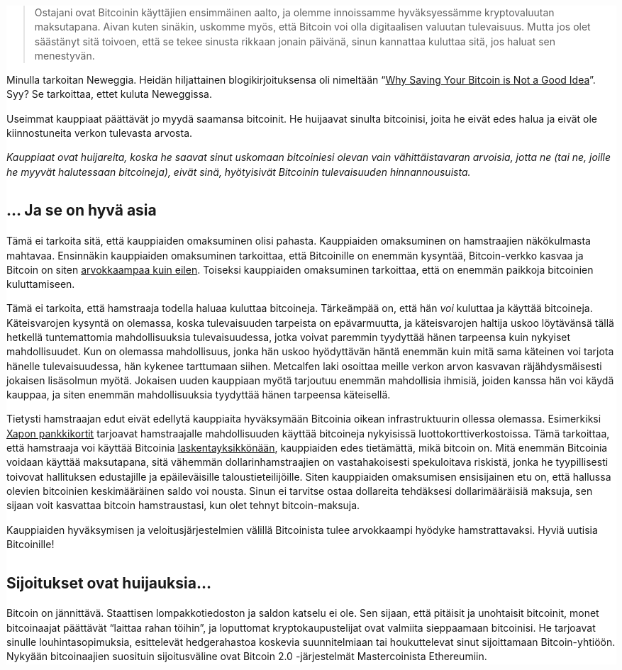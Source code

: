 > Ostajani ovat Bitcoinin käyttäjien ensimmäinen aalto, ja olemme innoissamme hyväksyessämme kryptovaluutan maksutapana. Aivan kuten sinäkin, uskomme myös, että Bitcoin voi olla digitaalisen valuutan tulevaisuus. Mutta jos olet säästänyt sitä toivoen, että se tekee sinusta rikkaan jonain päivänä, sinun kannattaa kuluttaa sitä, jos haluat sen menestyvän.

Minulla tarkoitan Neweggia. Heidän hiljattainen blogikirjoituksensa oli nimeltään “[Why Saving Your Bitcoin is Not a Good Idea](https://www.newegg.com/insider/saving-bitcoin-good-idea/)”. Syy? Se tarkoittaa, ettet kuluta Neweggissa.

Useimmat kauppiaat päättävät jo myydä saamansa bitcoinit. He huijaavat sinulta bitcoinisi, joita he eivät edes halua ja eivät ole kiinnostuneita verkon tulevasta arvosta.

_Kauppiaat ovat huijareita, koska he saavat sinut uskomaan bitcoiniesi olevan vain vähittäistavaran arvoisia, jotta ne (tai ne, joille he myyvät halutessaan bitcoineja), eivät sinä, hyötyisivät Bitcoinin tulevaisuuden hinnannousuista._

## … Ja se on hyvä asia

Tämä ei tarkoita sitä, että kauppiaiden omaksuminen olisi pahasta. Kauppiaiden omaksuminen on hamstraajien näkökulmasta mahtavaa. Ensinnäkin kauppiaiden omaksuminen tarkoittaa, että Bitcoinille on enemmän kysyntää, Bitcoin-verkko kasvaa ja Bitcoin on siten [arvokkaampaa kuin eilen](http://bitcoinist.net/the-merchant-adoptocalypse/). Toiseksi kauppiaiden omaksuminen tarkoittaa, että on enemmän paikkoja bitcoinien kuluttamiseen.

Tämä ei tarkoita, että hamstraaja todella haluaa kuluttaa bitcoineja. Tärkeämpää on, että hän _voi_ kuluttaa ja käyttää bitcoineja. Käteisvarojen kysyntä on olemassa, koska tulevaisuuden tarpeista on epävarmuutta, ja käteisvarojen haltija uskoo löytävänsä tällä hetkellä tuntemattomia mahdollisuuksia tulevaisuudessa, jotka voivat paremmin tyydyttää hänen tarpeensa kuin nykyiset mahdollisuudet. Kun on olemassa mahdollisuus, jonka hän uskoo hyödyttävän häntä enemmän kuin mitä sama käteinen voi tarjota hänelle tulevaisuudessa, hän kykenee tarttumaan siihen. Metcalfen laki osoittaa meille verkon arvon kasvavan räjähdysmäisesti jokaisen lisäsolmun myötä. Jokaisen uuden kauppiaan myötä tarjoutuu enemmän mahdollisia ihmisiä, joiden kanssa hän voi käydä kauppaa, ja siten enemmän mahdollisuuksia tyydyttää hänen tarpeensa käteisellä.

Tietysti hamstraajan edut eivät edellytä kauppiaita hyväksymään Bitcoinia oikean infrastruktuurin ollessa olemassa. Esimerkiksi [Xapon pankkikortit](http://xapo.com/) tarjoavat hamstraajalle mahdollisuuden käyttää bitcoineja nykyisissä luottokorttiverkostoissa. Tämä tarkoittaa, että hamstraaja voi käyttää Bitcoinia [laskentayksikkönään](/mempool/bitcoin-is-the-best-unit-of-account), kauppiaiden edes tietämättä, mikä bitcoin on. Mitä enemmän Bitcoinia voidaan käyttää maksutapana, sitä vähemmän dollarinhamstraajien on vastahakoisesti spekuloitava riskistä, jonka he tyypillisesti toivovat hallituksen edustajille ja epäileväisille taloustieteilijöille. Siten kauppiaiden omaksumisen ensisijainen etu on, että hallussa olevien bitcoinien keskimääräinen saldo voi nousta. Sinun ei tarvitse ostaa dollareita tehdäksesi dollarimääräisiä maksuja, sen sijaan voit kasvattaa bitcoin hamstraustasi, kun olet tehnyt bitcoin-maksuja.

Kauppiaiden hyväksymisen ja veloitusjärjestelmien välillä Bitcoinista tulee arvokkaampi hyödyke hamstrattavaksi. Hyviä uutisia Bitcoinille!

## Sijoitukset ovat huijauksia…

Bitcoin on jännittävä. Staattisen lompakkotiedoston ja saldon katselu ei ole. Sen sijaan, että pitäisit ja unohtaisit bitcoinit, monet bitcoinaajat päättävät “laittaa rahan töihin”, ja loputtomat kryptokaupustelijat ovat valmiita sieppaamaan bitcoinisi. He tarjoavat sinulle louhintasopimuksia, esittelevät hedgerahastoa koskevia suunnitelmiaan tai houkuttelevat sinut sijoittamaan Bitcoin-yhtiöön. Nykyään bitcoinaajien suosituin sijoitusväline ovat Bitcoin 2.0 -järjestelmät Mastercoinista Ethereumiin.
